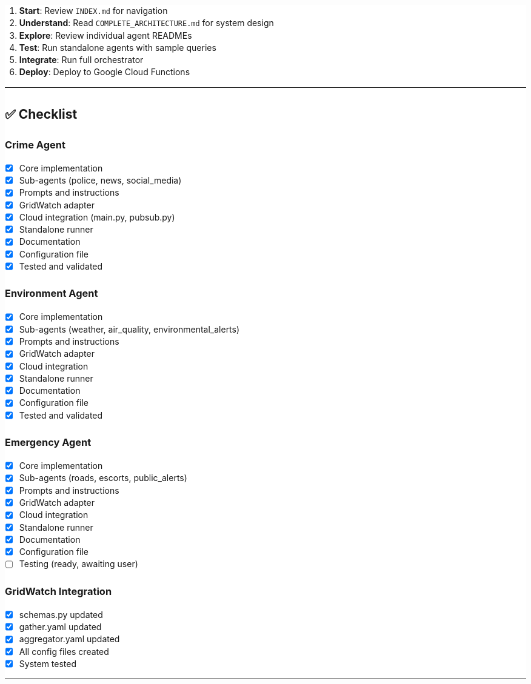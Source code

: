 1. **Start**: Review `INDEX.md` for navigation
2. **Understand**: Read `COMPLETE_ARCHITECTURE.md` for system design
3. **Explore**: Review individual agent READMEs
4. **Test**: Run standalone agents with sample queries
5. **Integrate**: Run full orchestrator
6. **Deploy**: Deploy to Google Cloud Functions

---

## ✅ Checklist

### Crime Agent
- [x] Core implementation
- [x] Sub-agents (police, news, social_media)
- [x] Prompts and instructions
- [x] GridWatch adapter
- [x] Cloud integration (main.py, pubsub.py)
- [x] Standalone runner
- [x] Documentation
- [x] Configuration file
- [x] Tested and validated

### Environment Agent
- [x] Core implementation
- [x] Sub-agents (weather, air_quality, environmental_alerts)
- [x] Prompts and instructions
- [x] GridWatch adapter
- [x] Cloud integration
- [x] Standalone runner
- [x] Documentation
- [x] Configuration file
- [x] Tested and validated

### Emergency Agent
- [x] Core implementation
- [x] Sub-agents (roads, escorts, public_alerts)
- [x] Prompts and instructions
- [x] GridWatch adapter
- [x] Cloud integration
- [x] Standalone runner
- [x] Documentation
- [x] Configuration file
- [ ] Testing (ready, awaiting user)

### GridWatch Integration
- [x] schemas.py updated
- [x] gather.yaml updated
- [x] aggregator.yaml updated
- [x] All config files created
- [x] System tested

---